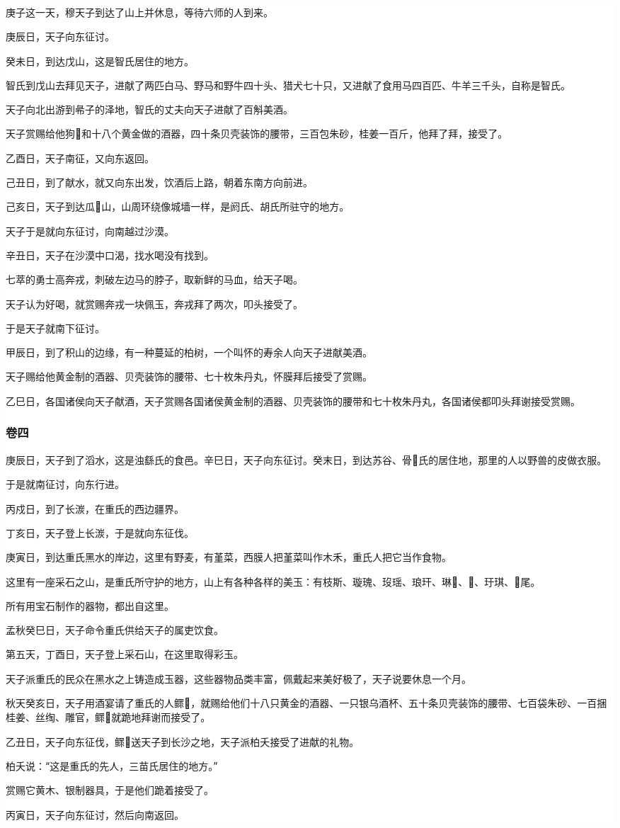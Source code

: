庚子这一天，穆天子到达了山上并休息，等待六师的人到来。

庚辰日，天子向东征讨。

癸未日，到达戊山，这是智氏居住的地方。

智氏到戊山去拜见天子，进献了两匹白马、野马和野牛四十头、猎犬七十只，又进献了食用马四百匹、牛羊三千头，自称是智氏。

天子向北出游到㣇子的泽地，智氏的丈夫向天子进献了百斛美酒。

天子赏赐给他狗𤧜和十八个黄金做的酒器，四十条贝壳装饰的腰带，三百包朱砂，桂姜一百斤，他拜了拜，接受了。

乙酉日，天子南征，又向东返回。

己丑日，到了献水，就又向东出发，饮酒后上路，朝着东南方向前进。

己亥日，天子到达瓜𮉡山，山周环绕像城墙一样，是阏氏、胡氏所驻守的地方。

天子于是就向东征讨，向南越过沙漠。

辛丑日，天子在沙漠中口渴，找水喝没有找到。

七萃的勇士高奔戎，刺破左边马的脖子，取新鲜的马血，给天子喝。

天子认为好喝，就赏赐奔戎一块佩玉，奔戎拜了两次，叩头接受了。

于是天子就南下征讨。

甲辰日，到了积山的边缘，有一种蔓延的柏树，一个叫怀的寿余人向天子进献美酒。

天子赐给他黄金制的酒器、贝壳装饰的腰带、七十枚朱丹丸，怀膜拜后接受了赏赐。

乙巳日，各国诸侯向天子献酒，天子赏赐各国诸侯黄金制的酒器、贝壳装饰的腰带和七十枚朱丹丸，各国诸侯都叩头拜谢接受赏赐。

### 卷四

庚辰日，天子到了滔水，这是浊繇氏的食邑。辛巳日，天子向东征讨。癸末日，到达苏谷、骨𫗞氏的居住地，那里的人以野兽的皮做衣服。

于是就南征讨，向东行进。

丙戍日，到了长湠，在重氏的西边疆界。

丁亥日，天子登上长湠，于是就向东征伐。

庚寅日，到达重氏黑水的岸边，这里有野麦，有堇菜，西膜人把堇菜叫作木禾，重氏人把它当作食物。

这里有一座采石之山，是重氏所守护的地方，山上有各种各样的美玉：有枝斯、璇瑰、𤣻瑶、琅玕、琳𤧜、𤫋、玗琪、𢕲尾。

所有用宝石制作的器物，都出自这里。

孟秋癸巳日，天子命令重氏供给天子的属吏饮食。

第五天，丁酉日，天子登上采石山，在这里取得彩玉。

天子派重氏的民众在黑水之上铸造成玉器，这些器物品类丰富，佩戴起来美好极了，天子说要休息一个月。

秋天癸亥日，天子用酒宴请了重氏的人鳏𬱺，就赐给他们十八只黄金的酒器、一只银乌酒杯、五十条贝壳装饰的腰带、七百袋朱砂、一百捆桂姜、丝绹、雕官，鳏𬱺就跪地拜谢而接受了。

乙丑日，天子向东征伐，鳏𬱺送天子到长沙之地，天子派柏夭接受了进献的礼物。

柏夭说：“这是重氏的先人，三苗氏居住的地方。”

赏赐它黄木、银制器具，于是他们跪着接受了。

丙寅日，天子向东征讨，然后向南返回。

